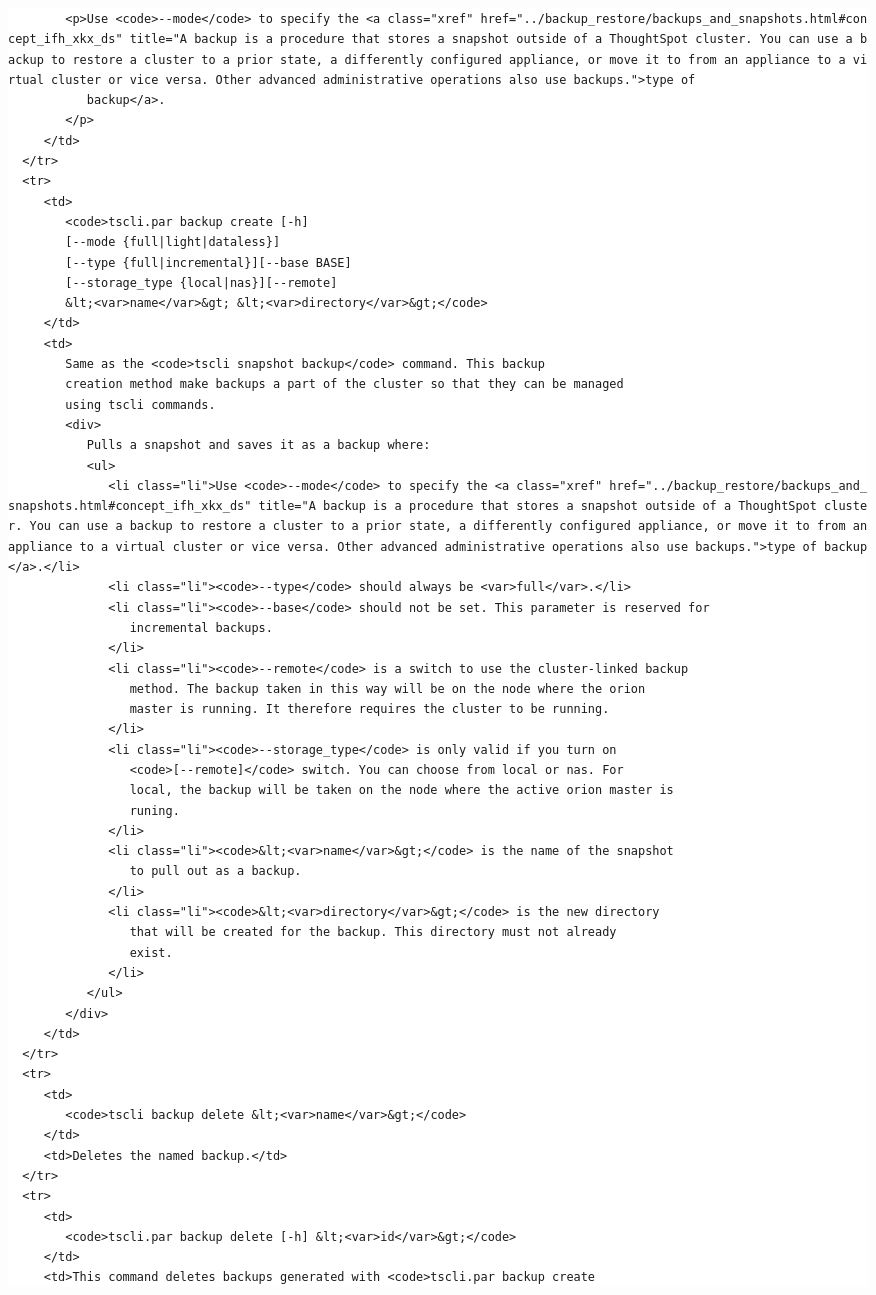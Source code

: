             <p>Use <code>--mode</code> to specify the <a class="xref" href="../backup_restore/backups_and_snapshots.html#concept_ifh_xkx_ds" title="A backup is a procedure that stores a snapshot outside of a ThoughtSpot cluster. You can use a backup to restore a cluster to a prior state, a differently configured appliance, or move it to from an appliance to a virtual cluster or vice versa. Other advanced administrative operations also use backups.">type of
               backup</a>.
            </p>
         </td>
      </tr>
      <tr>
         <td>
            <code>tscli.par backup create [-h]
            [--mode {full|light|dataless}]
            [--type {full|incremental}][--base BASE]
            [--storage_type {local|nas}][--remote]
            &lt;<var>name</var>&gt; &lt;<var>directory</var>&gt;</code>
         </td>
         <td>
            Same as the <code>tscli snapshot backup</code> command. This backup
            creation method make backups a part of the cluster so that they can be managed
            using tscli commands.
            <div>
               Pulls a snapshot and saves it as a backup where:
               <ul>
                  <li class="li">Use <code>--mode</code> to specify the <a class="xref" href="../backup_restore/backups_and_snapshots.html#concept_ifh_xkx_ds" title="A backup is a procedure that stores a snapshot outside of a ThoughtSpot cluster. You can use a backup to restore a cluster to a prior state, a differently configured appliance, or move it to from an appliance to a virtual cluster or vice versa. Other advanced administrative operations also use backups.">type of backup</a>.</li>
                  <li class="li"><code>--type</code> should always be <var>full</var>.</li>
                  <li class="li"><code>--base</code> should not be set. This parameter is reserved for
                     incremental backups.
                  </li>
                  <li class="li"><code>--remote</code> is a switch to use the cluster-linked backup
                     method. The backup taken in this way will be on the node where the orion
                     master is running. It therefore requires the cluster to be running.
                  </li>
                  <li class="li"><code>--storage_type</code> is only valid if you turn on
                     <code>[--remote]</code> switch. You can choose from local or nas. For
                     local, the backup will be taken on the node where the active orion master is
                     runing.
                  </li>
                  <li class="li"><code>&lt;<var>name</var>&gt;</code> is the name of the snapshot
                     to pull out as a backup.
                  </li>
                  <li class="li"><code>&lt;<var>directory</var>&gt;</code> is the new directory
                     that will be created for the backup. This directory must not already
                     exist.
                  </li>
               </ul>
            </div>
         </td>
      </tr>
      <tr>
         <td>
            <code>tscli backup delete &lt;<var>name</var>&gt;</code>
         </td>
         <td>Deletes the named backup.</td>
      </tr>
      <tr>
         <td>
            <code>tscli.par backup delete [-h] &lt;<var>id</var>&gt;</code>
         </td>
         <td>This command deletes backups generated with <code>tscli.par backup create